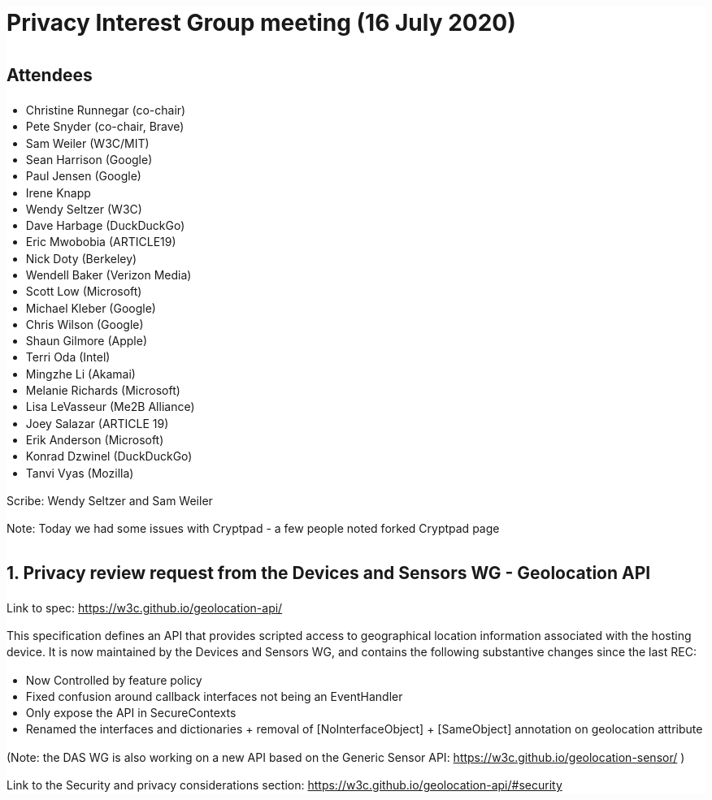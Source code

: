 # Privacy Interest Group meeting (16 July 2020)

## Attendees 

* Christine Runnegar (co-chair)
* Pete Snyder (co-chair, Brave)
* Sam Weiler (W3C/MIT)
* Sean Harrison (Google)
* Paul Jensen (Google)
* Irene Knapp
* Wendy Seltzer (W3C)
* Dave Harbage (DuckDuckGo)
* Eric Mwobobia (ARTICLE19) 
* Nick Doty (Berkeley)
* Wendell Baker (Verizon Media)
* Scott Low (Microsoft)
* Michael Kleber (Google)
* Chris Wilson (Google)
* Shaun Gilmore (Apple)
* Terri Oda (Intel)
* Mingzhe Li (Akamai)
* Melanie Richards (Microsoft)
* Lisa LeVasseur (Me2B Alliance)
* Joey Salazar (ARTICLE 19)
* Erik Anderson (Microsoft)
* Konrad Dzwinel (DuckDuckGo)
* Tanvi Vyas (Mozilla)

Scribe: Wendy Seltzer and Sam Weiler

Note: Today we had some issues with Cryptpad - a few people noted forked Cryptpad page

## 1. Privacy review request from the Devices and Sensors WG - Geolocation API

Link to spec: https://w3c.github.io/geolocation-api/

This specification defines an API that provides scripted access to geographical location information associated with the hosting device. It is now maintained by the Devices and Sensors WG, and contains the following substantive changes since the last REC:

 - Now Controlled by feature policy
 - Fixed confusion around callback interfaces not being an EventHandler
 - Only expose the API in SecureContexts
 - Renamed the interfaces and dictionaries + removal of [NoInterfaceObject] + [SameObject] annotation on geolocation attribute

(Note: the DAS WG is also working on a new API based on the Generic Sensor API: https://w3c.github.io/geolocation-sensor/ )

Link to the Security and privacy considerations section: https://w3c.github.io/geolocation-api/#security
